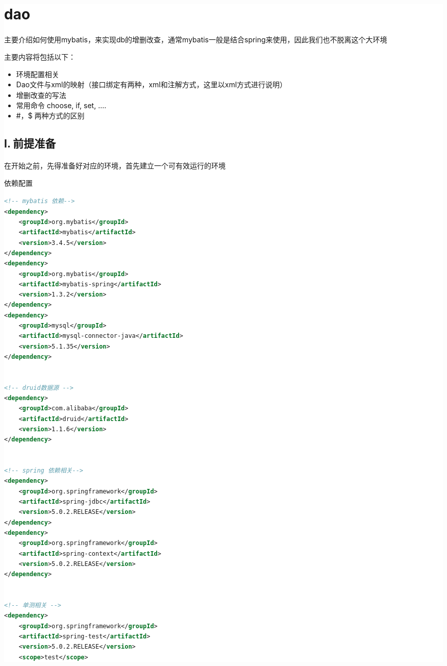 # dao

主要介绍如何使用mybatis，来实现db的增删改查，通常mybatis一般是结合spring来使用，因此我们也不脱离这个大环境

主要内容将包括以下：

- 环境配置相关
- Dao文件与xml的映射（接口绑定有两种，xml和注解方式，这里以xml方式进行说明）
- 增删改查的写法
- 常用命令  choose, if, set, ....
- #，$ 两种方式的区别


## I. 前提准备

在开始之前，先得准备好对应的环境，首先建立一个可有效运行的环境

依赖配置

```xml
<!-- mybatis 依赖-->
<dependency>
    <groupId>org.mybatis</groupId>
    <artifactId>mybatis</artifactId>
    <version>3.4.5</version>
</dependency>
<dependency>
    <groupId>org.mybatis</groupId>
    <artifactId>mybatis-spring</artifactId>
    <version>1.3.2</version>
</dependency>
<dependency>
    <groupId>mysql</groupId>
    <artifactId>mysql-connector-java</artifactId>
    <version>5.1.35</version>
</dependency>


<!-- druid数据源 -->
<dependency>
    <groupId>com.alibaba</groupId>
    <artifactId>druid</artifactId>
    <version>1.1.6</version>
</dependency>


<!-- spring 依赖相关-->
<dependency>
    <groupId>org.springframework</groupId>
    <artifactId>spring-jdbc</artifactId>
    <version>5.0.2.RELEASE</version>
</dependency>
<dependency>
    <groupId>org.springframework</groupId>
    <artifactId>spring-context</artifactId>
    <version>5.0.2.RELEASE</version>
</dependency>


<!-- 单测相关 -->
<dependency>
    <groupId>org.springframework</groupId>
    <artifactId>spring-test</artifactId>
    <version>5.0.2.RELEASE</version>
    <scope>test</scope>
```